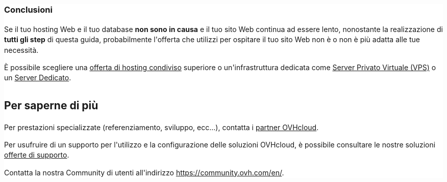 ### Conclusioni

Se il tuo hosting Web e il tuo database **non sono in causa** e il tuo sito Web continua ad essere lento, nonostante la realizzazione di **tutti gli step** di questa guida, probabilmente l'offerta che utilizzi per ospitare il tuo sito Web non è o non è più adatta alle tue necessità. 

È possibile scegliere una [offerta di hosting condiviso](https://www.ovhcloud.com/it/web-hosting/) superiore o un'infrastruttura dedicata come [Server Privato Virtuale (VPS)](https://www.ovhcloud.com/it/vps/) o un [Server Dedicato](https://www.ovhcloud.com/it/bare-metal/). 

## Per saperne di più <a name="go-further"></a>

Per prestazioni specializzate (referenziamento, sviluppo, ecc...), contatta i [partner OVHcloud](https://partner.ovhcloud.com/it/).

Per usufruire di un supporto per l'utilizzo e la configurazione delle soluzioni OVHcloud, è possibile consultare le nostre soluzioni [offerte di supporto](https://www.ovhcloud.com/it/support-levels/).

Contatta la nostra Community di utenti all'indirizzo <https://community.ovh.com/en/>.
